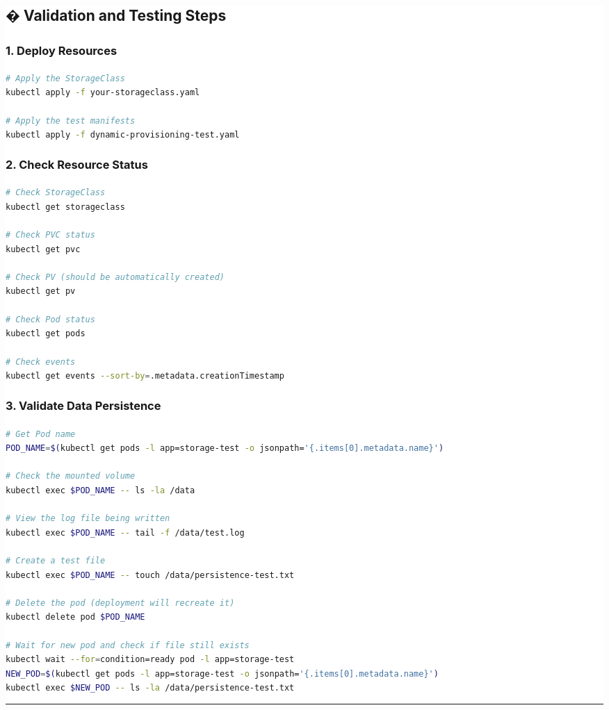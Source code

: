 
## � Validation and Testing Steps

### 1. Deploy Resources
```bash
# Apply the StorageClass
kubectl apply -f your-storageclass.yaml

# Apply the test manifests
kubectl apply -f dynamic-provisioning-test.yaml
```

### 2. Check Resource Status
```bash
# Check StorageClass
kubectl get storageclass

# Check PVC status
kubectl get pvc

# Check PV (should be automatically created)
kubectl get pv

# Check Pod status
kubectl get pods

# Check events
kubectl get events --sort-by=.metadata.creationTimestamp
```

### 3. Validate Data Persistence
```bash
# Get Pod name
POD_NAME=$(kubectl get pods -l app=storage-test -o jsonpath='{.items[0].metadata.name}')

# Check the mounted volume
kubectl exec $POD_NAME -- ls -la /data

# View the log file being written
kubectl exec $POD_NAME -- tail -f /data/test.log

# Create a test file
kubectl exec $POD_NAME -- touch /data/persistence-test.txt

# Delete the pod (deployment will recreate it)
kubectl delete pod $POD_NAME

# Wait for new pod and check if file still exists
kubectl wait --for=condition=ready pod -l app=storage-test
NEW_POD=$(kubectl get pods -l app=storage-test -o jsonpath='{.items[0].metadata.name}')
kubectl exec $NEW_POD -- ls -la /data/persistence-test.txt
```

---